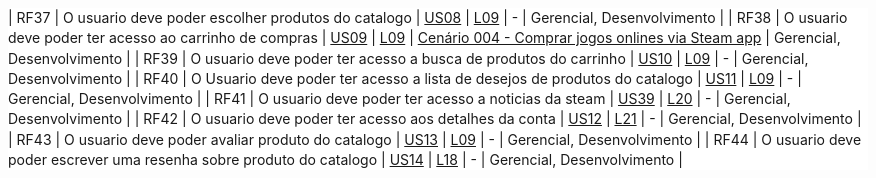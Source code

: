 |  RF37  |                         O usuario deve poder escolher produtos do catalogo                          |                          [US08](https://requisitos-de-software.github.io/2021.2-Steam/modelagem/backlog/ep01_conta/#us08-escolher-produtos-do-catalogo)                          |       [L09](https://requisitos-de-software.github.io/2021.2-Steam/modelagem/lexicos/#l09-software)        |                                                                                                                                                            -                                                                                                                                                            | Gerencial, Desenvolvimento |
|  RF38  |                       O usuario deve poder ter acesso ao carrinho de compras                        |                        [US09](https://requisitos-de-software.github.io/2021.2-Steam/modelagem/backlog/ep01_conta/#us09-ter-acesso-ao-carrinho-de-compras)                        |       [L09](https://requisitos-de-software.github.io/2021.2-Steam/modelagem/lexicos/#l09-software)        |                                                                          [Cenário 004 - Comprar jogos onlines via Steam app](https://requisitos-de-software.github.io/2021.2-Steam/modelagem/cenarios/#24-comprar-jogos-onlines-via-steam-app)                                                                          | Gerencial, Desenvolvimento |
|  RF39  |                   O usuario deve poder ter acesso a busca de produtos do carrinho                   |                    [US10](https://requisitos-de-software.github.io/2021.2-Steam/modelagem/backlog/ep01_conta/#us10-procurar-produtos-do-carrinho-de-compras)                     |       [L09](https://requisitos-de-software.github.io/2021.2-Steam/modelagem/lexicos/#l09-software)        |                                                                                                                                                            -                                                                                                                                                            | Gerencial, Desenvolvimento |
|  RF40  |             O Usuario deve poder ter acesso a lista de desejos de produtos do catalogo              |              [US11](https://requisitos-de-software.github.io/2021.2-Steam/modelagem/backlog/ep01_conta/#us11-ter-acesso-a-lista-de-desejo-de-produtos-do-catalogo)               |       [L09](https://requisitos-de-software.github.io/2021.2-Steam/modelagem/lexicos/#l09-software)        |                                                                                                                                                            -                                                                                                                                                            | Gerencial, Desenvolvimento |
|  RF41  |                         O usuario deve poder ter acesso a noticias da steam                         |                        [US39](https://requisitos-de-software.github.io/2021.2-Steam/modelagem/backlog/ep03_social/#us39-ter-acesso-as-noticias-da-steam)                         |        [L20](https://requisitos-de-software.github.io/2021.2-Steam/modelagem/lexicos/#l20-thread)         |                                                                                                                                                            -                                                                                                                                                            | Gerencial, Desenvolvimento |
|  RF42  |                        O usuario deve poder ter acesso aos detalhes da conta                        |                        [US12](https://requisitos-de-software.github.io/2021.2-Steam/modelagem/backlog/ep01_conta/#us12-ter-acesso-aos-detalhes-da-conta)                         |    [L21](https://requisitos-de-software.github.io/2021.2-Steam/modelagem/lexicos/#l21-realizar-login)     |                                                                                                                                                            -                                                                                                                                                            | Gerencial, Desenvolvimento |
|  RF43  |                          O usuario deve poder avaliar produto do catalogo                           |                           [US13](https://requisitos-de-software.github.io/2021.2-Steam/modelagem/backlog/ep01_conta/#us13-avaliar-produto-do-catalogo)                           |       [L09](https://requisitos-de-software.github.io/2021.2-Steam/modelagem/lexicos/#l09-software)        |                                                                                                                                                            -                                                                                                                                                            | Gerencial, Desenvolvimento |
|  RF44  |                 O usuario deve poder escrever uma resenha sobre produto do catalogo                 |                 [US14](https://requisitos-de-software.github.io/2021.2-Steam/modelagem/backlog/ep01_conta/#us14-escrever-uma-resenha-sobre-produto-do-catalogo)                  |       [L18](https://requisitos-de-software.github.io/2021.2-Steam/modelagem/lexicos/#l18-resenhas)        |                                                                                                                                                            -                                                                                                                                                            | Gerencial, Desenvolvimento |